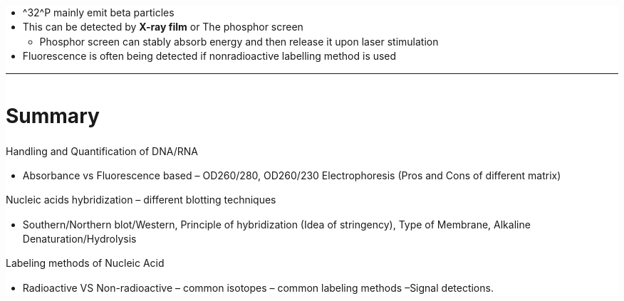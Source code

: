 +  ^32^P mainly emit beta particles
+  This can be detected by **X-ray film** or The phosphor screen 
   + Phosphor screen can stably absorb energy and then release it upon laser stimulation
+ Fluorescence is often being detected if nonradioactive labelling method is used

---

# Summary

Handling and Quantification of DNA/RNA

+ Absorbance vs Fluorescence based – OD260/280, OD260/230 Electrophoresis (Pros and Cons of different matrix)

Nucleic acids hybridization – different blotting techniques

+ Southern/Northern blot/Western, Principle of hybridization (Idea of stringency), Type of Membrane, Alkaline Denaturation/Hydrolysis

Labeling methods of Nucleic Acid

+ Radioactive VS Non-radioactive – common isotopes – common labeling methods –Signal detections.